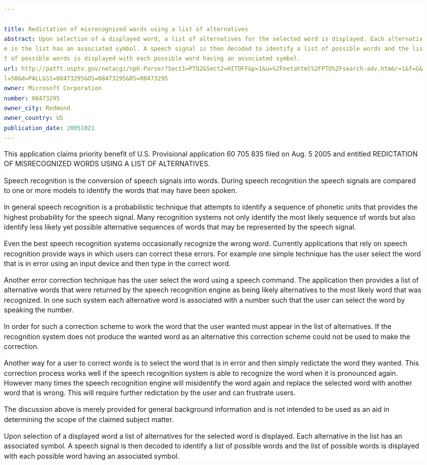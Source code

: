 ```yaml
---

title: Redictation of misrecognized words using a list of alternatives
abstract: Upon selection of a displayed word, a list of alternatives for the selected word is displayed. Each alternative in the list has an associated symbol. A speech signal is then decoded to identify a list of possible words and the list of possible words is displayed with each possible word having an associated symbol.
url: http://patft.uspto.gov/netacgi/nph-Parser?Sect1=PTO2&Sect2=HITOFF&p=1&u=%2Fnetahtml%2FPTO%2Fsearch-adv.htm&r=1&f=G&l=50&d=PALL&S1=08473295&OS=08473295&RS=08473295
owner: Microsoft Corporation
number: 08473295
owner_city: Redmond
owner_country: US
publication_date: 20051021
---
```

This application claims priority benefit of U.S. Provisional application 60 705 835 filed on Aug. 5 2005 and entitled REDICTATION OF MISRECOGNIZED WORDS USING A LIST OF ALTERNATIVES.

Speech recognition is the conversion of speech signals into words. During speech recognition the speech signals are compared to one or more models to identify the words that may have been spoken.

In general speech recognition is a probabilistic technique that attempts to identify a sequence of phonetic units that provides the highest probability for the speech signal. Many recognition systems not only identify the most likely sequence of words but also identify less likely yet possible alternative sequences of words that may be represented by the speech signal.

Even the best speech recognition systems occasionally recognize the wrong word. Currently applications that rely on speech recognition provide ways in which users can correct these errors. For example one simple technique has the user select the word that is in error using an input device and then type in the correct word.

Another error correction technique has the user select the word using a speech command. The application then provides a list of alternative words that were returned by the speech recognition engine as being likely alternatives to the most likely word that was recognized. In one such system each alternative word is associated with a number such that the user can select the word by speaking the number.

In order for such a correction scheme to work the word that the user wanted must appear in the list of alternatives. If the recognition system does not produce the wanted word as an alternative this correction scheme could not be used to make the correction.

Another way for a user to correct words is to select the word that is in error and then simply redictate the word they wanted. This correction process works well if the speech recognition system is able to recognize the word when it is pronounced again. However many times the speech recognition engine will misidentify the word again and replace the selected word with another word that is wrong. This will require further redictation by the user and can frustrate users.

The discussion above is merely provided for general background information and is not intended to be used as an aid in determining the scope of the claimed subject matter.

Upon selection of a displayed word a list of alternatives for the selected word is displayed. Each alternative in the list has an associated symbol. A speech signal is then decoded to identify a list of possible words and the list of possible words is displayed with each possible word having an associated symbol.
